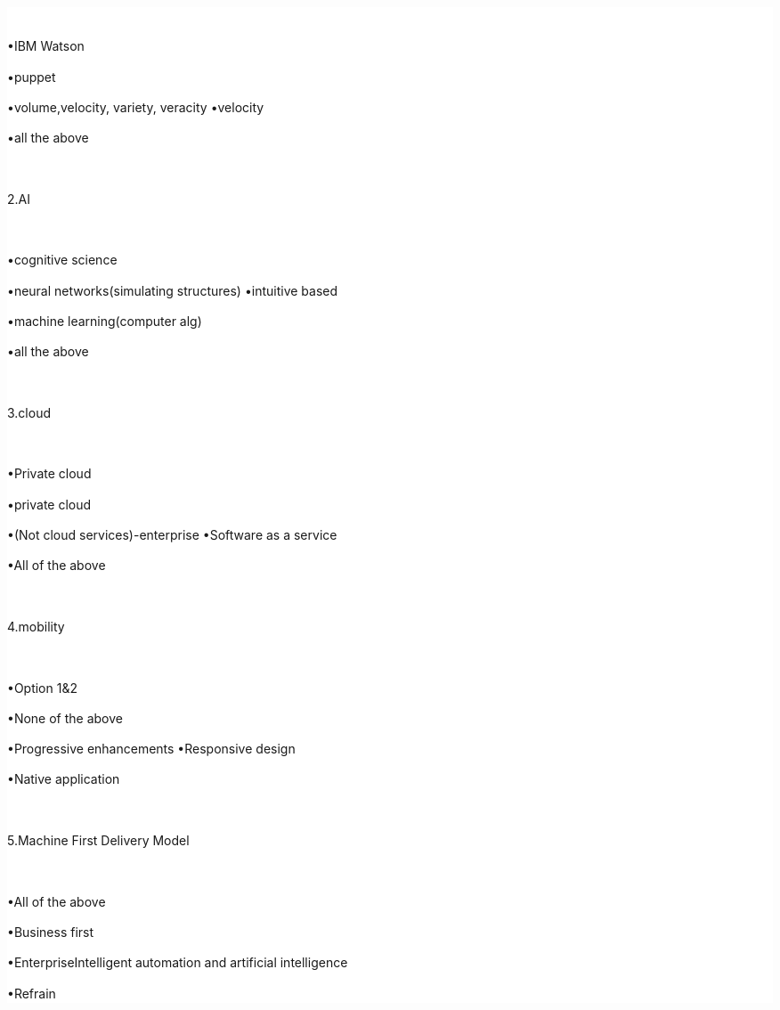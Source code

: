 ​

•IBM Watson

•puppet

•volume,velocity, variety, veracity •velocity

•all the above

​

 2.AI

​

•cognitive science

•neural networks(simulating structures) •intuitive based

•machine learning(computer alg)

•all the above

​

 3.cloud

​

•Private cloud

•private cloud

•(Not cloud services)-enterprise •Software as a service

•All of the above

​

 4.mobility

​

•Option 1&2

•None of the above

•Progressive enhancements •Responsive design

•Native application

​

 5.Machine First Delivery Model

​

•All of the above

•Business first

•EnterpriseIntelligent automation and artificial intelligence

•Refrain
